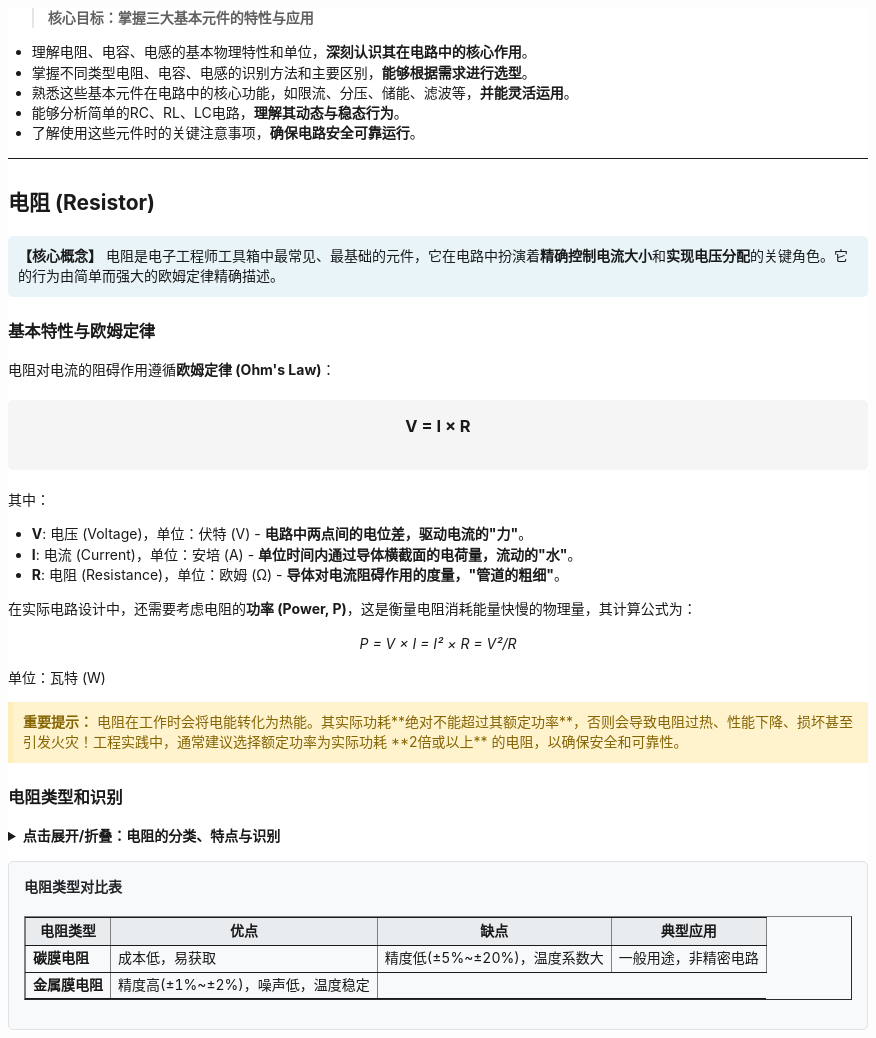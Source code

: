 > **核心目标：掌握三大基本元件的特性与应用**

- 理解电阻、电容、电感的基本物理特性和单位，**深刻认识其在电路中的核心作用**。
- 掌握不同类型电阻、电容、电感的识别方法和主要区别，**能够根据需求进行选型**。
- 熟悉这些基本元件在电路中的核心功能，如限流、分压、储能、滤波等，**并能灵活运用**。
- 能够分析简单的RC、RL、LC电路，**理解其动态与稳态行为**。
- 了解使用这些元件时的关键注意事项，**确保电路安全可靠运行**。

---

## 电阻 (Resistor)

<div style="background-color: #e8f4f8; padding: 10px; border-radius: 5px; margin-bottom: 15px;">
<strong>【核心概念】</strong> 电阻是电子工程师工具箱中最常见、最基础的元件，它在电路中扮演着<strong>精确控制电流大小</strong>和<strong>实现电压分配</strong>的关键角色。它的行为由简单而强大的欧姆定律精确描述。
</div>

### 基本特性与欧姆定律

电阻对电流的阻碍作用遵循**欧姆定律 (Ohm's Law)**：

<div align="center" style="background-color: #f5f5f5; padding: 15px; border-radius: 5px; margin: 20px 0;">
  <h3 style="margin-top: 0;">V = I × R</h3>
</div>

其中：
- **V**: 电压 (Voltage)，单位：伏特 (V) - **电路中两点间的电位差，驱动电流的"力"**。
- **I**: 电流 (Current)，单位：安培 (A) - **单位时间内通过导体横截面的电荷量，流动的"水"**。
- **R**: 电阻 (Resistance)，单位：欧姆 (Ω) - **导体对电流阻碍作用的度量，"管道的粗细"**。

在实际电路设计中，还需要考虑电阻的**功率 (Power, P)**，这是衡量电阻消耗能量快慢的物理量，其计算公式为：

<div align="center">
  <p><em>P = V × I = I² × R = V²/R</em></p>
</div>

单位：瓦特 (W)

<div style="background-color: #fff3cd; color: #856404; border-left: 5px solid #ffeeba; padding: 10px; margin-bottom: 15px;">
  <strong>重要提示：</strong> 电阻在工作时会将电能转化为热能。其实际功耗**绝对不能超过其额定功率**，否则会导致电阻过热、性能下降、损坏甚至引发火灾！工程实践中，通常建议选择额定功率为实际功耗 **2倍或以上** 的电阻，以确保安全和可靠性。
</div>

### 电阻类型和识别

<details><summary><strong>点击展开/折叠：电阻的分类、特点与识别</strong></summary></details>

<div style="background-color: #f8f9fa; border: 1px solid #dee2e6; padding: 15px; border-radius: 5px; margin: 15px 0;">
<h4 style="margin-top: 0; color: #212529;">电阻类型对比表</h4>
<table border="1" cellpadding="5" cellspacing="0" style="border-collapse: collapse; width: 100%;">
<tr style="background-color: #e9ecef;">
  <th>电阻类型</th>
  <th>优点</th>
  <th>缺点</th>
  <th>典型应用</th>
</tr>
<tr>
  <td><strong>碳膜电阻</strong></td>
  <td>成本低，易获取</td>
  <td>精度低(±5%~±20%)，温度系数大</td>
  <td>一般用途，非精密电路</td>
</tr>
<tr>
  <td><strong>金属膜电阻</strong></td>
  <td>精度高(±1%~±2%)，噪声低，温度稳定</td>